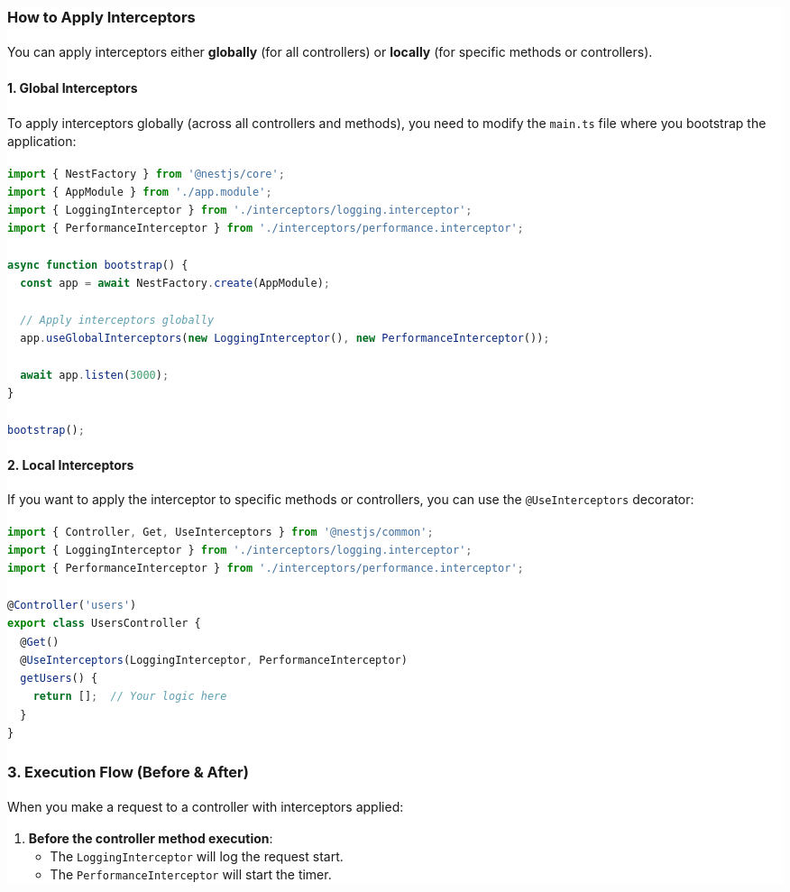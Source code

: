 
### **How to Apply Interceptors**

You can apply interceptors either **globally** (for all controllers) or **locally** (for specific methods or controllers). 

#### **1. Global Interceptors**

To apply interceptors globally (across all controllers and methods), you need to modify the `main.ts` file where you bootstrap the application:

```ts
import { NestFactory } from '@nestjs/core';
import { AppModule } from './app.module';
import { LoggingInterceptor } from './interceptors/logging.interceptor';
import { PerformanceInterceptor } from './interceptors/performance.interceptor';

async function bootstrap() {
  const app = await NestFactory.create(AppModule);

  // Apply interceptors globally
  app.useGlobalInterceptors(new LoggingInterceptor(), new PerformanceInterceptor());

  await app.listen(3000);
}

bootstrap();
```

#### **2. Local Interceptors**

If you want to apply the interceptor to specific methods or controllers, you can use the `@UseInterceptors` decorator:

```ts
import { Controller, Get, UseInterceptors } from '@nestjs/common';
import { LoggingInterceptor } from './interceptors/logging.interceptor';
import { PerformanceInterceptor } from './interceptors/performance.interceptor';

@Controller('users')
export class UsersController {
  @Get()
  @UseInterceptors(LoggingInterceptor, PerformanceInterceptor)
  getUsers() {
    return [];  // Your logic here
  }
}
```

### **3. Execution Flow (Before & After)**

When you make a request to a controller with interceptors applied:

1. **Before the controller method execution**:
   - The `LoggingInterceptor` will log the request start.
   - The `PerformanceInterceptor` will start the timer.
   